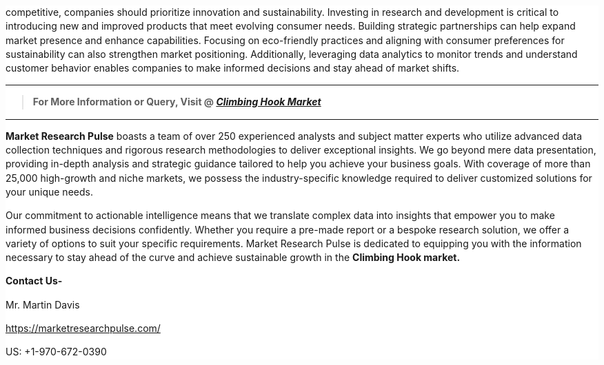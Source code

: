 competitive, companies should prioritize innovation and sustainability. Investing in research and development is critical to introducing new and improved products that meet evolving consumer needs. Building strategic partnerships can help expand market presence and enhance capabilities. Focusing on eco-friendly practices and aligning with consumer preferences for sustainability can also strengthen market positioning. Additionally, leveraging data analytics to monitor trends and understand customer behavior enables companies to make informed decisions and stay ahead of market shifts.</p><hr /><blockquote><p><strong>For More Information or Query, Visit @&nbsp;<em><a href="https://marketresearchpulse.com/report/64346/climbing-hook-market?utm_source=Linkedin&utm_medium=0114">Climbing Hook Market</a></em></strong></p></blockquote><hr /><p><strong>Market Research Pulse</strong> boasts a team of over 250 experienced analysts and subject matter experts who utilize advanced data collection techniques and rigorous research methodologies to deliver exceptional insights. We go beyond mere data presentation, providing in-depth analysis and strategic guidance tailored to help you achieve your business goals. With coverage of more than 25,000 high-growth and niche markets, we possess the industry-specific knowledge required to deliver customized solutions for your unique needs.</p><p>Our commitment to actionable intelligence means that we translate complex data into insights that empower you to make informed business decisions confidently. Whether you require a pre-made report or a bespoke research solution, we offer a variety of options to suit your specific requirements. Market Research Pulse is dedicated to equipping you with the information necessary to stay ahead of the curve and achieve sustainable growth in the <strong>Climbing Hook market.</strong></p><p><strong>Contact Us-</strong></p><p>Mr. Martin Davis</p><p>https://marketresearchpulse.com/</p><p>US: +1-970-672-0390</p>
